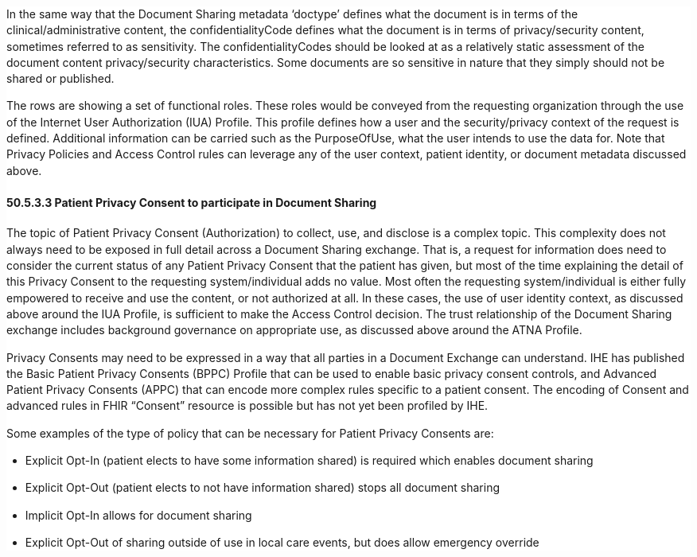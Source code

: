 In the same way that the Document Sharing metadata ‘doctype’ defines
what the document is in terms of the clinical/administrative content,
the confidentialityCode defines what the document is in terms of
privacy/security content, sometimes referred to as sensitivity. The
confidentialityCodes should be looked at as a relatively static
assessment of the document content privacy/security characteristics.
Some documents are so sensitive in nature that they simply should not be
shared or published.

The rows are showing a set of functional roles. These roles would be
conveyed from the requesting organization through the use of the
Internet User Authorization (IUA) Profile. This profile defines how a
user and the security/privacy context of the request is defined.
Additional information can be carried such as the PurposeOfUse, what the
user intends to use the data for. Note that Privacy Policies and Access
Control rules can leverage any of the user context, patient identity, or
document metadata discussed above.

#### 50.5.3.3 Patient Privacy Consent to participate in Document Sharing

The topic of Patient Privacy Consent (Authorization) to collect, use,
and disclose is a complex topic. This complexity does not always need to
be exposed in full detail across a Document Sharing exchange. That is, a
request for information does need to consider the current status of any
Patient Privacy Consent that the patient has given, but most of the time
explaining the detail of this Privacy Consent to the requesting
system/individual adds no value. Most often the requesting
system/individual is either fully empowered to receive and use the
content, or not authorized at all. In these cases, the use of user
identity context, as discussed above around the IUA Profile, is
sufficient to make the Access Control decision. The trust relationship
of the Document Sharing exchange includes background governance on
appropriate use, as discussed above around the ATNA Profile.

Privacy Consents may need to be expressed in a way that all parties in a
Document Exchange can understand. IHE has published the Basic Patient
Privacy Consents (BPPC) Profile that can be used to enable basic privacy
consent controls, and Advanced Patient Privacy Consents (APPC) that can
encode more complex rules specific to a patient consent. The encoding of
Consent and advanced rules in FHIR “Consent” resource is possible but
has not yet been profiled by IHE.

Some examples of the type of policy that can be necessary for Patient
Privacy Consents are:

-   Explicit Opt-In (patient elects to have some information shared) is
    required which enables document sharing

-   Explicit Opt-Out (patient elects to not have information shared)
    stops all document sharing

-   Implicit Opt-In allows for document sharing

-   Explicit Opt-Out of sharing outside of use in local care events, but
    does allow emergency override
